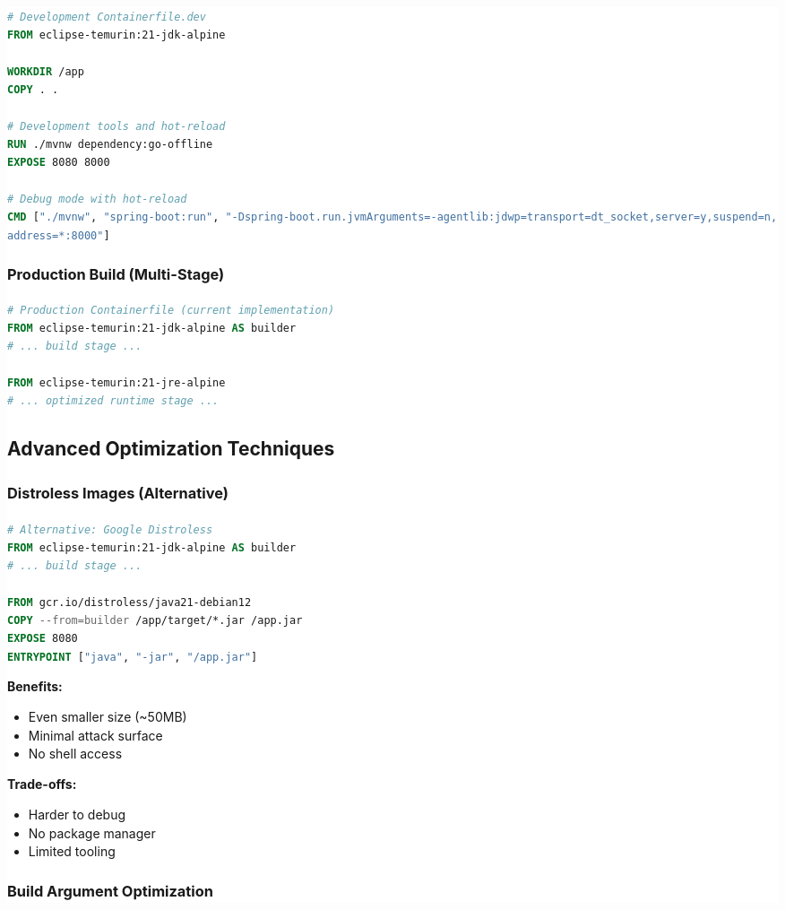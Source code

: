 ```dockerfile
# Development Containerfile.dev
FROM eclipse-temurin:21-jdk-alpine

WORKDIR /app
COPY . .

# Development tools and hot-reload
RUN ./mvnw dependency:go-offline
EXPOSE 8080 8000

# Debug mode with hot-reload
CMD ["./mvnw", "spring-boot:run", "-Dspring-boot.run.jvmArguments=-agentlib:jdwp=transport=dt_socket,server=y,suspend=n,address=*:8000"]
```

### Production Build (Multi-Stage)

```dockerfile
# Production Containerfile (current implementation)
FROM eclipse-temurin:21-jdk-alpine AS builder
# ... build stage ...

FROM eclipse-temurin:21-jre-alpine
# ... optimized runtime stage ...
```

## Advanced Optimization Techniques

### Distroless Images (Alternative)

```dockerfile
# Alternative: Google Distroless
FROM eclipse-temurin:21-jdk-alpine AS builder
# ... build stage ...

FROM gcr.io/distroless/java21-debian12
COPY --from=builder /app/target/*.jar /app.jar
EXPOSE 8080
ENTRYPOINT ["java", "-jar", "/app.jar"]
```

**Benefits:**
- Even smaller size (~50MB)
- Minimal attack surface
- No shell access

**Trade-offs:**
- Harder to debug
- No package manager
- Limited tooling

### Build Argument Optimization
